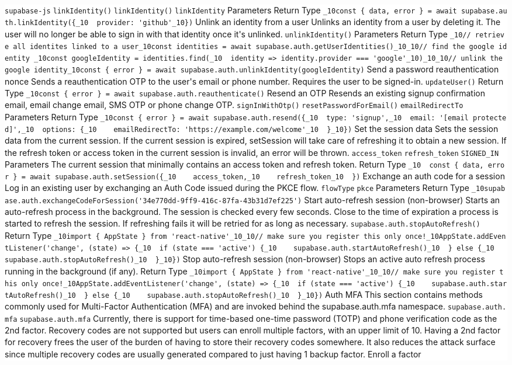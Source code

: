 ```supabase-js```
```linkIdentity()```
```linkIdentity()```
```linkIdentity```
Parameters
Return Type
```_10const { data, error } = await supabase.auth.linkIdentity({_10  provider: 'github'_10})```
Unlink an identity from a user
Unlinks an identity from a user by deleting it. The user will no longer be able to sign in with that identity once it's unlinked.
```unlinkIdentity()```
Parameters
Return Type
```_10// retrieve all identites linked to a user_10const identities = await supabase.auth.getUserIdentities()_10_10// find the google identity _10const googleIdentity = identities.find(_10  identity => identity.provider === 'google'_10)_10_10// unlink the google identity_10const { error } = await supabase.auth.unlinkIdentity(googleIdentity)```
Send a password reauthentication nonce
Sends a reauthentication OTP to the user's email or phone number. Requires the user to be signed-in.
```updateUser()```
Return Type
```_10const { error } = await supabase.auth.reauthenticate()```
Resend an OTP
Resends an existing signup confirmation email, email change email, SMS OTP or phone change OTP.
```signInWithOtp()```
```resetPasswordForEmail()```
```emailRedirectTo```
Parameters
Return Type
```_10const { error } = await supabase.auth.resend({_10  type: 'signup',_10  email: '[email protected]',_10  options: {_10    emailRedirectTo: 'https://example.com/welcome'_10  }_10})```
Set the session data
Sets the session data from the current session. If the current session is expired, setSession will take care of refreshing it to obtain a new session. If the refresh token or access token in the current session is invalid, an error will be thrown.
```access_token```
```refresh_token```
```SIGNED_IN```
Parameters
The current session that minimally contains an access token and refresh token.
Return Type
```_10  const { data, error } = await supabase.auth.setSession({_10    access_token,_10    refresh_token_10  })```
Exchange an auth code for a session
Log in an existing user by exchanging an Auth Code issued during the PKCE flow.
```flowType```
```pkce```
Parameters
Return Type
```_10supabase.auth.exchangeCodeForSession('34e770dd-9ff9-416c-87fa-43b31d7ef225')```
Start auto-refresh session (non-browser)
Starts an auto-refresh process in the background. The session is checked every few seconds. Close to the time of expiration a process is started to refresh the session. If refreshing fails it will be retried for as long as necessary.
```supabase.auth.stopAutoRefresh()```
Return Type
```_10import { AppState } from 'react-native'_10_10// make sure you register this only once!_10AppState.addEventListener('change', (state) => {_10  if (state === 'active') {_10    supabase.auth.startAutoRefresh()_10  } else {_10    supabase.auth.stopAutoRefresh()_10  }_10})```
Stop auto-refresh session (non-browser)
Stops an active auto refresh process running in the background (if any).
Return Type
```_10import { AppState } from 'react-native'_10_10// make sure you register this only once!_10AppState.addEventListener('change', (state) => {_10  if (state === 'active') {_10    supabase.auth.startAutoRefresh()_10  } else {_10    supabase.auth.stopAutoRefresh()_10  }_10})```
Auth MFA
This section contains methods commonly used for Multi-Factor Authentication (MFA) and are invoked behind the supabase.auth.mfa namespace.
```supabase.auth.mfa```
```supabase.auth.mfa```
Currently, there is support for time-based one-time password (TOTP) and phone verification code as the 2nd factor. Recovery codes are not supported but users can enroll multiple factors, with an upper limit of 10.
Having a 2nd factor for recovery frees the user of the burden of having to store their recovery codes somewhere. It also reduces the attack surface since multiple recovery codes are usually generated compared to just having 1 backup factor.
Enroll a factor
```